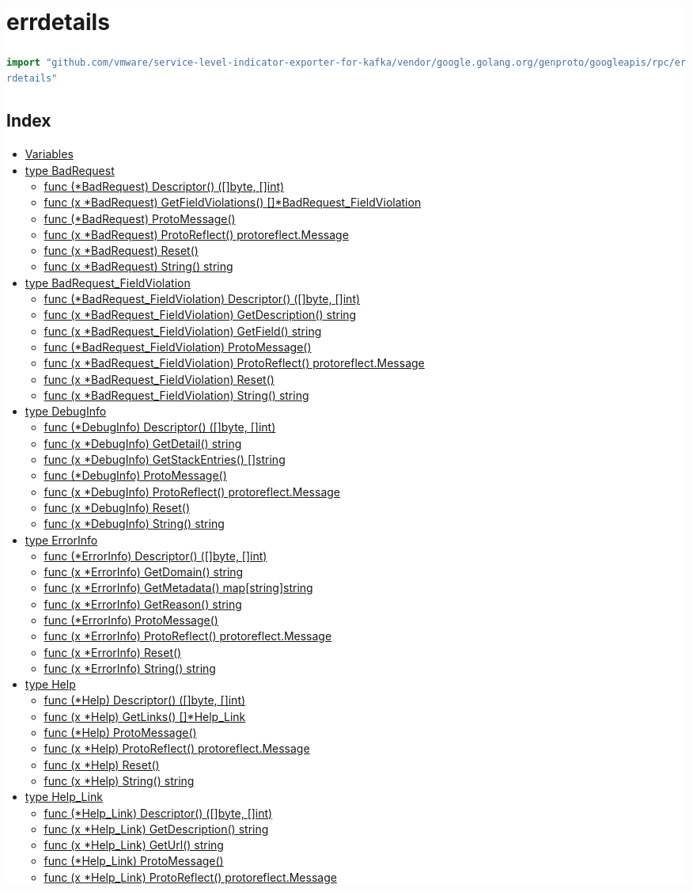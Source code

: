 

# errdetails

```go
import "github.com/vmware/service-level-indicator-exporter-for-kafka/vendor/google.golang.org/genproto/googleapis/rpc/errdetails"
```

## Index

- [Variables](<#variables>)
- [type BadRequest](<#type-badrequest>)
  - [func (*BadRequest) Descriptor() ([]byte, []int)](<#func-badrequest-descriptor>)
  - [func (x *BadRequest) GetFieldViolations() []*BadRequest_FieldViolation](<#func-badrequest-getfieldviolations>)
  - [func (*BadRequest) ProtoMessage()](<#func-badrequest-protomessage>)
  - [func (x *BadRequest) ProtoReflect() protoreflect.Message](<#func-badrequest-protoreflect>)
  - [func (x *BadRequest) Reset()](<#func-badrequest-reset>)
  - [func (x *BadRequest) String() string](<#func-badrequest-string>)
- [type BadRequest_FieldViolation](<#type-badrequest_fieldviolation>)
  - [func (*BadRequest_FieldViolation) Descriptor() ([]byte, []int)](<#func-badrequest_fieldviolation-descriptor>)
  - [func (x *BadRequest_FieldViolation) GetDescription() string](<#func-badrequest_fieldviolation-getdescription>)
  - [func (x *BadRequest_FieldViolation) GetField() string](<#func-badrequest_fieldviolation-getfield>)
  - [func (*BadRequest_FieldViolation) ProtoMessage()](<#func-badrequest_fieldviolation-protomessage>)
  - [func (x *BadRequest_FieldViolation) ProtoReflect() protoreflect.Message](<#func-badrequest_fieldviolation-protoreflect>)
  - [func (x *BadRequest_FieldViolation) Reset()](<#func-badrequest_fieldviolation-reset>)
  - [func (x *BadRequest_FieldViolation) String() string](<#func-badrequest_fieldviolation-string>)
- [type DebugInfo](<#type-debuginfo>)
  - [func (*DebugInfo) Descriptor() ([]byte, []int)](<#func-debuginfo-descriptor>)
  - [func (x *DebugInfo) GetDetail() string](<#func-debuginfo-getdetail>)
  - [func (x *DebugInfo) GetStackEntries() []string](<#func-debuginfo-getstackentries>)
  - [func (*DebugInfo) ProtoMessage()](<#func-debuginfo-protomessage>)
  - [func (x *DebugInfo) ProtoReflect() protoreflect.Message](<#func-debuginfo-protoreflect>)
  - [func (x *DebugInfo) Reset()](<#func-debuginfo-reset>)
  - [func (x *DebugInfo) String() string](<#func-debuginfo-string>)
- [type ErrorInfo](<#type-errorinfo>)
  - [func (*ErrorInfo) Descriptor() ([]byte, []int)](<#func-errorinfo-descriptor>)
  - [func (x *ErrorInfo) GetDomain() string](<#func-errorinfo-getdomain>)
  - [func (x *ErrorInfo) GetMetadata() map[string]string](<#func-errorinfo-getmetadata>)
  - [func (x *ErrorInfo) GetReason() string](<#func-errorinfo-getreason>)
  - [func (*ErrorInfo) ProtoMessage()](<#func-errorinfo-protomessage>)
  - [func (x *ErrorInfo) ProtoReflect() protoreflect.Message](<#func-errorinfo-protoreflect>)
  - [func (x *ErrorInfo) Reset()](<#func-errorinfo-reset>)
  - [func (x *ErrorInfo) String() string](<#func-errorinfo-string>)
- [type Help](<#type-help>)
  - [func (*Help) Descriptor() ([]byte, []int)](<#func-help-descriptor>)
  - [func (x *Help) GetLinks() []*Help_Link](<#func-help-getlinks>)
  - [func (*Help) ProtoMessage()](<#func-help-protomessage>)
  - [func (x *Help) ProtoReflect() protoreflect.Message](<#func-help-protoreflect>)
  - [func (x *Help) Reset()](<#func-help-reset>)
  - [func (x *Help) String() string](<#func-help-string>)
- [type Help_Link](<#type-help_link>)
  - [func (*Help_Link) Descriptor() ([]byte, []int)](<#func-help_link-descriptor>)
  - [func (x *Help_Link) GetDescription() string](<#func-help_link-getdescription>)
  - [func (x *Help_Link) GetUrl() string](<#func-help_link-geturl>)
  - [func (*Help_Link) ProtoMessage()](<#func-help_link-protomessage>)
  - [func (x *Help_Link) ProtoReflect() protoreflect.Message](<#func-help_link-protoreflect>)